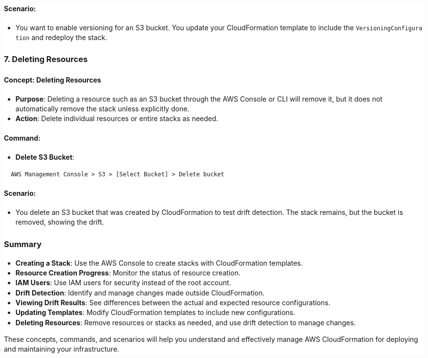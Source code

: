 #### **Scenario**:
- You want to enable versioning for an S3 bucket. You update your CloudFormation template to include the `VersioningConfiguration` and redeploy the stack.

### 7. **Deleting Resources**

#### **Concept: Deleting Resources**

- **Purpose**: Deleting a resource such as an S3 bucket through the AWS Console or CLI will remove it, but it does not automatically remove the stack unless explicitly done.
- **Action**: Delete individual resources or entire stacks as needed.

#### **Command**:
- **Delete S3 Bucket**:
```plaintext
  AWS Management Console > S3 > [Select Bucket] > Delete bucket
```

#### **Scenario**:
- You delete an S3 bucket that was created by CloudFormation to test drift detection. The stack remains, but the bucket is removed, showing the drift.

### Summary

- **Creating a Stack**: Use the AWS Console to create stacks with CloudFormation templates.
- **Resource Creation Progress**: Monitor the status of resource creation.
- **IAM Users**: Use IAM users for security instead of the root account.
- **Drift Detection**: Identify and manage changes made outside CloudFormation.
- **Viewing Drift Results**: See differences between the actual and expected resource configurations.
- **Updating Templates**: Modify CloudFormation templates to include new configurations.
- **Deleting Resources**: Remove resources or stacks as needed, and use drift detection to manage changes.

These concepts, commands, and scenarios will help you understand and effectively manage AWS CloudFormation for deploying and maintaining your infrastructure.